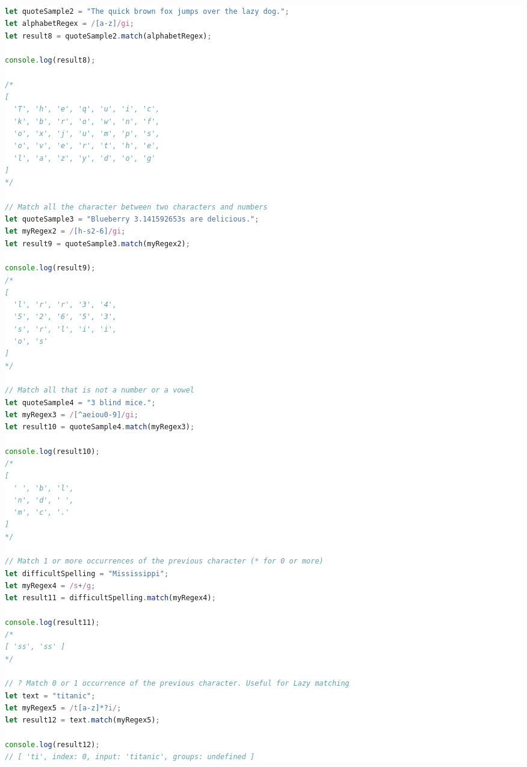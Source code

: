 ```javascript
let quoteSample2 = "The quick brown fox jumps over the lazy dog.";
let alphabetRegex = /[a-z]/gi;
let result8 = quoteSample2.match(alphabetRegex);

console.log(result8);

/*
[
  'T', 'h', 'e', 'q', 'u', 'i', 'c',
  'k', 'b', 'r', 'o', 'w', 'n', 'f',
  'o', 'x', 'j', 'u', 'm', 'p', 's',
  'o', 'v', 'e', 'r', 't', 'h', 'e',
  'l', 'a', 'z', 'y', 'd', 'o', 'g'
]
*/

// Match all the character between two characters and numbers
let quoteSample3 = "Blueberry 3.141592653s are delicious.";
let myRegex2 = /[h-s2-6]/gi;
let result9 = quoteSample3.match(myRegex2);

console.log(result9);
/*
[
  'l', 'r', 'r', '3', '4',
  '5', '2', '6', '5', '3',
  's', 'r', 'l', 'i', 'i',
  'o', 's'
]
*/

// Match all that is not a number or a vowel
let quoteSample4 = "3 blind mice.";
let myRegex3 = /[^aeiou0-9]/gi;
let result10 = quoteSample4.match(myRegex3);

console.log(result10);
/* 
[
  ' ', 'b', 'l',
  'n', 'd', ' ',
  'm', 'c', '.'
]
*/

// Match 1 or more occurrences of the previous character (* for 0 or more)
let difficultSpelling = "Mississippi";
let myRegex4 = /s+/g;
let result11 = difficultSpelling.match(myRegex4);

console.log(result11);
/* 
[ 'ss', 'ss' ]
*/

// ? Match 0 or 1 occurrence of the previous character. Useful for Lazy matching
let text = "titanic";
let myRegex5 = /t[a-z]*?i/;
let result12 = text.match(myRegex5);

console.log(result12);
// [ 'ti', index: 0, input: 'titanic', groups: undefined ]

```